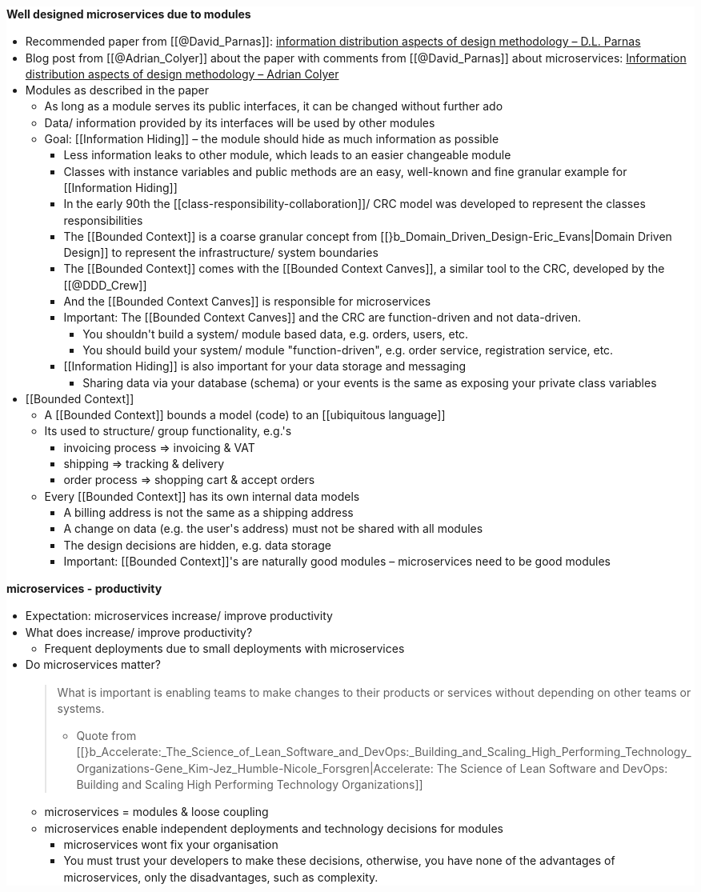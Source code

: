 **Well designed microservices due to modules**
- Recommended paper from [[@David_Parnas]]: [information distribution aspects of design methodology – D.L. Parnas](https://cseweb.ucsd.edu/~wgg/CSE218/Parnas-IFIP71-information-distribution.PDF)
- Blog post from [[@Adrian_Colyer]] about the paper with comments from [[@David_Parnas]] about microservices: [Information distribution aspects of design methodology – Adrian Colyer](https://blog.acolyer.org/2016/10/17/information-distribution-aspects-of-design-methodology/)
- Modules as described in the paper
	- As long as a module serves its public interfaces, it can be changed without further ado
	- Data/ information provided by its interfaces will be used by other modules
	- Goal: [[Information Hiding]] – the module should hide as much information as possible
		- Less information leaks to other module, which leads to an easier changeable module
		- Classes with instance variables and public methods are an easy, well-known and fine granular example for [[Information Hiding]]
		- In the early 90th the [[class-responsibility-collaboration]]/ CRC model was developed to represent the classes responsibilities
		- The [[Bounded Context]] is a coarse granular concept from [[}b_Domain_Driven_Design-Eric_Evans|Domain Driven Design]] to represent the infrastructure/ system boundaries
		- The [[Bounded Context]] comes with the [[Bounded Context Canves]], a similar tool to the CRC, developed by the [[@DDD_Crew]]
		- And the [[Bounded Context Canves]] is responsible for microservices
		- Important: The [[Bounded Context Canves]] and the CRC are function-driven and not data-driven.
			- You shouldn't build a system/ module based data, e.g. orders, users, etc.
			- You should build your system/ module "function-driven", e.g. order service, registration service, etc.
		- [[Information Hiding]] is also important for your data storage and messaging
			- Sharing data via your database (schema) or your events is the same as exposing your private class variables
- [[Bounded Context]]
	- A [[Bounded Context]] bounds a model (code) to an [[ubiquitous language]]
	- Its used to structure/ group functionality, e.g.'s
		- invoicing process => invoicing & VAT
		- shipping => tracking & delivery
		- order process => shopping cart & accept orders
	- Every [[Bounded Context]] has its own internal data models
		- A billing address is not the same as a shipping address
		- A change on data (e.g. the user's address) must not be shared with all modules
		- The design decisions are hidden, e.g. data storage
		- Important: [[Bounded Context]]'s are naturally good modules – microservices need to be good modules

**microservices - productivity**
- Expectation: microservices increase/ improve productivity
- What does increase/ improve productivity?
	- Frequent deployments due to small deployments with microservices
- Do microservices matter?
	> What is important is enabling teams to make changes to their products or services without depending on other teams or systems. 
	> - Quote from [[}b_Accelerate:_The_Science_of_Lean_Software_and_DevOps:_Building_and_Scaling_High_Performing_Technology_Organizations-Gene_Kim-Jez_Humble-Nicole_Forsgren|Accelerate: The Science of Lean Software and DevOps: Building and Scaling High Performing Technology Organizations]]
	- microservices = modules & loose coupling
	- microservices enable independent deployments and technology decisions for modules
		- microservices wont fix your organisation
		- You must trust your developers to make these decisions, otherwise, you have none of the advantages of microservices, only the disadvantages, such as complexity.
